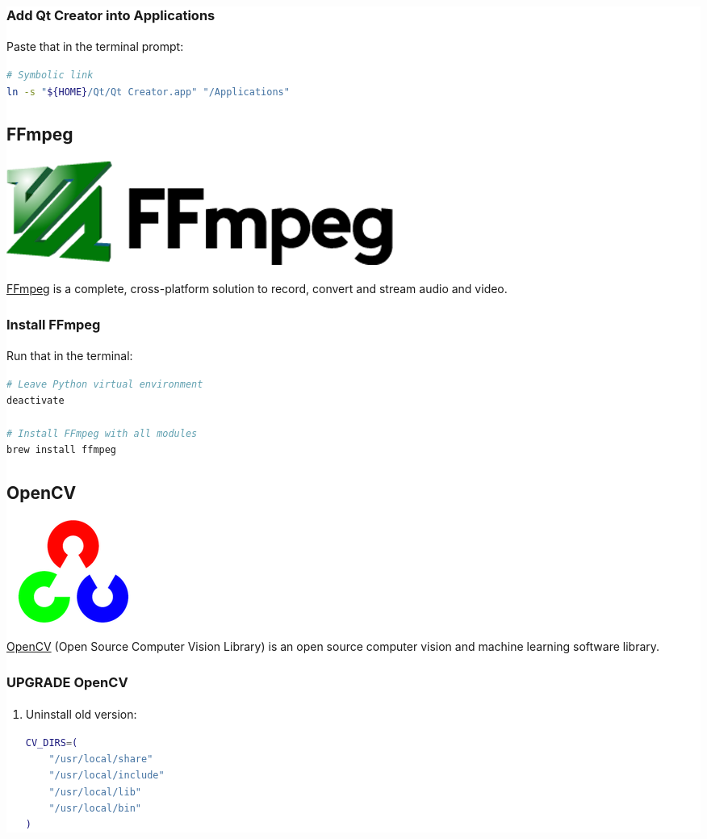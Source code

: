 ### Add Qt Creator into Applications

Paste that in the terminal prompt:

```bash
# Symbolic link
ln -s "${HOME}/Qt/Qt Creator.app" "/Applications"
```

## FFmpeg

![FFmpeg](./assets/ffmpeg.png?raw=true)

[FFmpeg](https://ffmpeg.org/documentation.html) is a complete, cross-platform solution to record, convert and stream audio and video.

### Install FFmpeg

Run that in the terminal:

```bash
# Leave Python virtual environment
deactivate

# Install FFmpeg with all modules
brew install ffmpeg
```

## OpenCV

![FFmpeg](./assets/opencv.png?raw=true)

[OpenCV](https://opencv.org) (Open Source Computer Vision Library) is an open source computer vision and machine learning software library.

### UPGRADE OpenCV

1. Uninstall old version:

    ```bash
    CV_DIRS=(
        "/usr/local/share"
        "/usr/local/include"
        "/usr/local/lib"
        "/usr/local/bin"
    )

